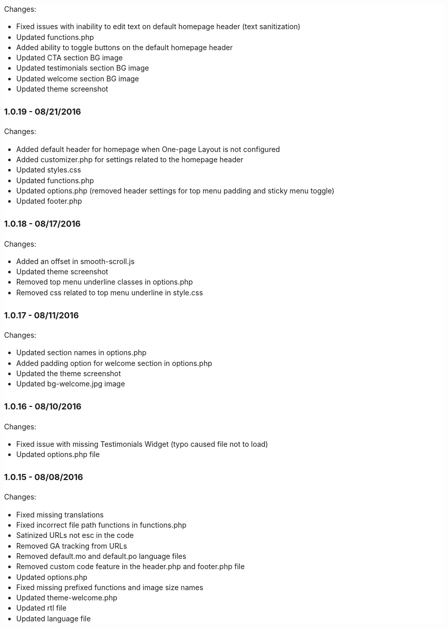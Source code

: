 Changes:

- Fixed issues with inability to edit text on default homepage header (text sanitization)
- Updated functions.php
- Added ability to toggle buttons on the default homepage header
- Updated CTA section BG image
- Updated testimonials section BG image
- Updated welcome section BG image
- Updated theme screenshot


### 1.0.19 - 08/21/2016

Changes:

- Added default header for homepage when One-page Layout is not configured
- Added customizer.php for settings related to the homepage header
- Updated styles.css
- Updated functions.php
- Updated options.php (removed header settings for top menu padding and sticky menu toggle)
- Updated footer.php


### 1.0.18 - 08/17/2016

Changes:

- Added an offset in smooth-scroll.js
- Updated theme screenshot
- Removed top menu underline classes in options.php
- Removed css related to top menu underline in style.css


### 1.0.17 - 08/11/2016

Changes:

- Updated section names in options.php
- Added padding option for welcome section in options.php
- Updated the theme screenshot
- Updated bg-welcome.jpg image


### 1.0.16 - 08/10/2016

Changes:

- Fixed issue with missing Testimonials Widget (typo caused file not to load)
- Updated options.php file


### 1.0.15 - 08/08/2016

Changes:

- Fixed missing translations
- Fixed incorrect file path functions in functions.php
- Satinized URLs not esc in the code
- Removed GA tracking from URLs
- Removed default.mo and default.po language files
- Removed custom code feature in the header.php and footer.php file
- Updated options.php
- Fixed missing prefixed functions and image size names
- Updated theme-welcome.php
- Updated rtl file
- Updated language file
